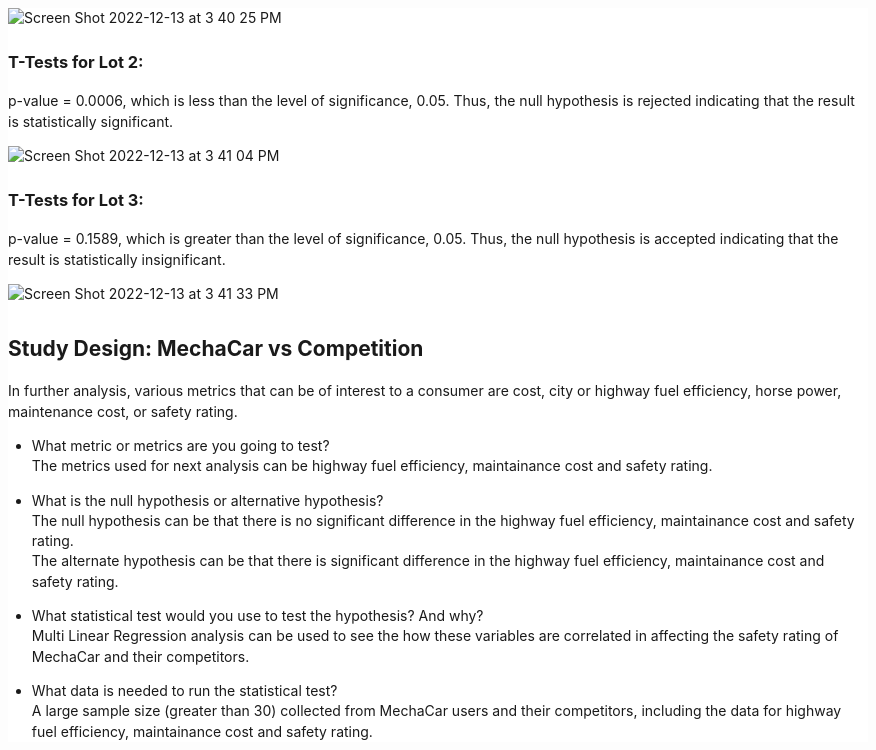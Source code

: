 <img width="572" alt="Screen Shot 2022-12-13 at 3 40 25 PM" src="https://user-images.githubusercontent.com/111387025/207541046-165f6de9-7911-4d1d-a83d-f7cf5e297c99.png">

### T-Tests for Lot 2:
p-value = 0.0006, which is less than the level of significance, 0.05. Thus, the null hypothesis is rejected indicating that the result is statistically significant.

<img width="556" alt="Screen Shot 2022-12-13 at 3 41 04 PM" src="https://user-images.githubusercontent.com/111387025/207607226-918a48b1-06d2-417c-b9d9-31b1713987a2.png">


### T-Tests for Lot 3:
p-value = 0.1589, which is greater than the level of significance, 0.05. Thus, the null hypothesis is accepted indicating that the result is statistically insignificant.

<img width="567" alt="Screen Shot 2022-12-13 at 3 41 33 PM" src="https://user-images.githubusercontent.com/111387025/207607416-7eb3c2e0-7ef4-485f-b155-6752b607aa46.png">


## Study Design: MechaCar vs Competition
In further analysis, various metrics that can be of interest to a consumer are  cost, city or highway fuel efficiency, horse power, maintenance cost, or safety rating.

* What metric or metrics are you going to test? <br/>
The metrics used for next analysis can be highway fuel efficiency, maintainance cost and safety rating.

* What is the null hypothesis or alternative hypothesis? <br/>
The null hypothesis can be that there is no significant difference in the highway fuel efficiency, maintainance cost and safety rating. <br/>
The alternate hypothesis can be that there is significant difference in the highway fuel efficiency, maintainance cost and safety rating.

* What statistical test would you use to test the hypothesis? And why? <br/>
Multi Linear Regression analysis can be used to see the how these variables are correlated in affecting the safety rating of MechaCar and their competitors.

* What data is needed to run the statistical test? <br/>
A large sample size (greater than 30) collected from MechaCar users and their competitors, including the data for highway fuel efficiency, maintainance cost and safety rating. 
